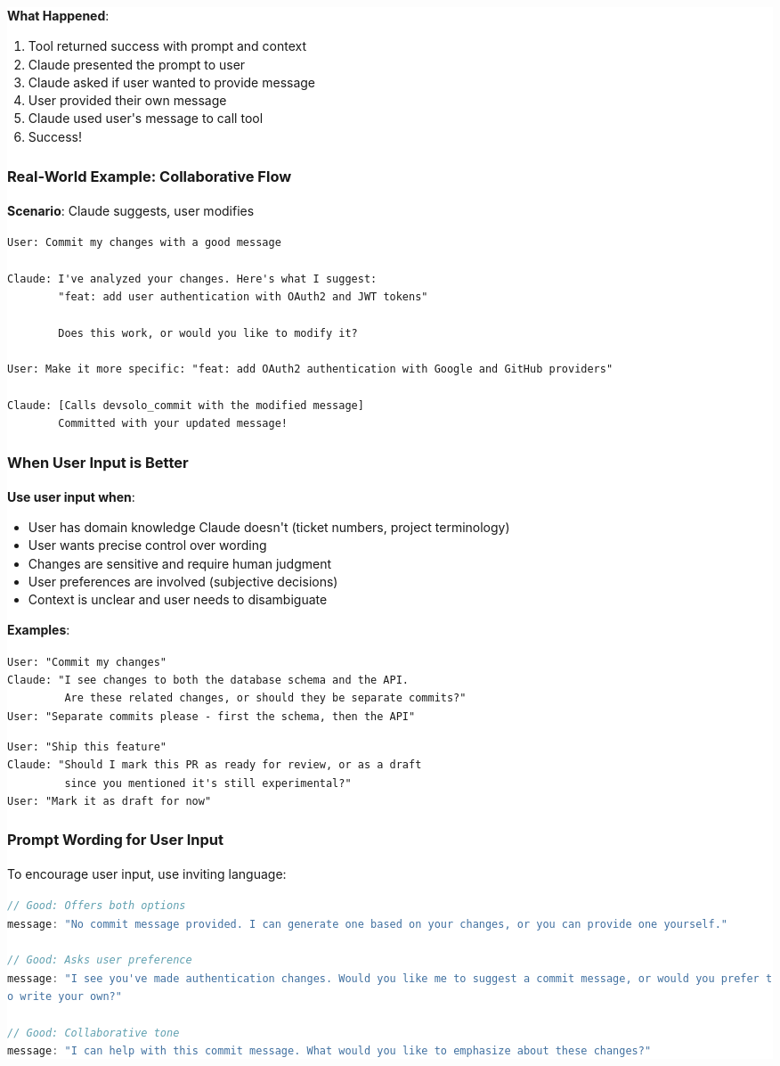 **What Happened**:
1. Tool returned success with prompt and context
2. Claude presented the prompt to user
3. Claude asked if user wanted to provide message
4. User provided their own message
5. Claude used user's message to call tool
6. Success!

### Real-World Example: Collaborative Flow

**Scenario**: Claude suggests, user modifies

```
User: Commit my changes with a good message

Claude: I've analyzed your changes. Here's what I suggest:
        "feat: add user authentication with OAuth2 and JWT tokens"

        Does this work, or would you like to modify it?

User: Make it more specific: "feat: add OAuth2 authentication with Google and GitHub providers"

Claude: [Calls devsolo_commit with the modified message]
        Committed with your updated message!
```

### When User Input is Better

**Use user input when**:
- User has domain knowledge Claude doesn't (ticket numbers, project terminology)
- User wants precise control over wording
- Changes are sensitive and require human judgment
- User preferences are involved (subjective decisions)
- Context is unclear and user needs to disambiguate

**Examples**:
```
User: "Commit my changes"
Claude: "I see changes to both the database schema and the API.
         Are these related changes, or should they be separate commits?"
User: "Separate commits please - first the schema, then the API"
```

```
User: "Ship this feature"
Claude: "Should I mark this PR as ready for review, or as a draft
         since you mentioned it's still experimental?"
User: "Mark it as draft for now"
```

### Prompt Wording for User Input

To encourage user input, use inviting language:

```typescript
// Good: Offers both options
message: "No commit message provided. I can generate one based on your changes, or you can provide one yourself."

// Good: Asks user preference
message: "I see you've made authentication changes. Would you like me to suggest a commit message, or would you prefer to write your own?"

// Good: Collaborative tone
message: "I can help with this commit message. What would you like to emphasize about these changes?"

```